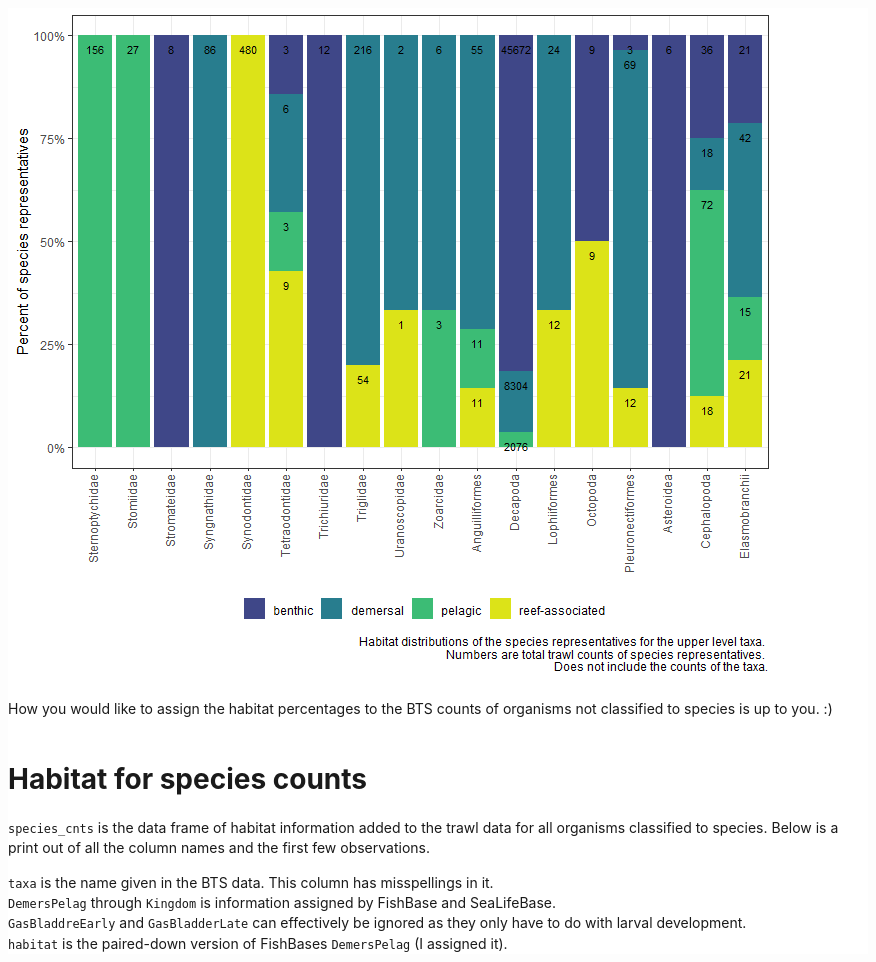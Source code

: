 ![](EDA_5_update_habitat_swimbladder_files/figure-gfm/unnamed-chunk-6-3.png)

How you would like to assign the habitat percentages to the BTS counts
of organisms not classified to species is up to you. :)

# Habitat for species counts

`species_cnts` is the data frame of habitat information added to the
trawl data for all organisms classified to species. Below is a print out
of all the column names and the first few observations.

`taxa` is the name given in the BTS data. This column has misspellings
in it.  
`DemersPelag` through `Kingdom` is information assigned by FishBase and
SeaLifeBase.  
`GasBladdreEarly` and `GasBladderLate` can effectively be ignored as
they only have to do with larval development.  
`habitat` is the paired-down version of FishBases `DemersPelag` (I
assigned it).
